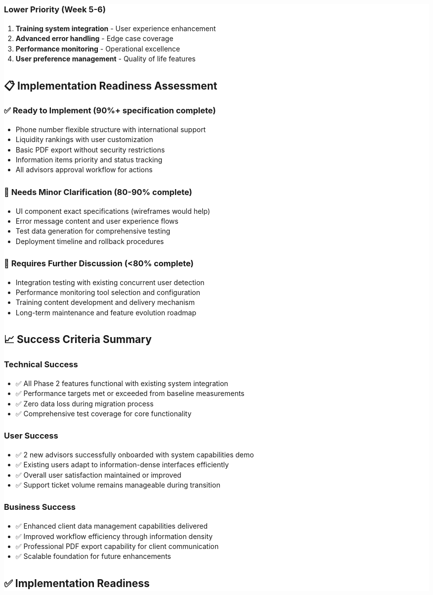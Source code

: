 ### Lower Priority (Week 5-6)
1. **Training system integration** - User experience enhancement
2. **Advanced error handling** - Edge case coverage
3. **Performance monitoring** - Operational excellence
4. **User preference management** - Quality of life features

## 📋 **Implementation Readiness Assessment**

### ✅ **Ready to Implement** (90%+ specification complete)
- Phone number flexible structure with international support
- Liquidity rankings with user customization  
- Basic PDF export without security restrictions
- Information items priority and status tracking
- All advisors approval workflow for actions

### 🔶 **Needs Minor Clarification** (80-90% complete)
- UI component exact specifications (wireframes would help)
- Error message content and user experience flows
- Test data generation for comprehensive testing
- Deployment timeline and rollback procedures

### 🔴 **Requires Further Discussion** (<80% complete)
- Integration testing with existing concurrent user detection
- Performance monitoring tool selection and configuration
- Training content development and delivery mechanism
- Long-term maintenance and feature evolution roadmap

## 📈 **Success Criteria Summary**

### Technical Success
- ✅ All Phase 2 features functional with existing system integration
- ✅ Performance targets met or exceeded from baseline measurements
- ✅ Zero data loss during migration process
- ✅ Comprehensive test coverage for core functionality

### User Success  
- ✅ 2 new advisors successfully onboarded with system capabilities demo
- ✅ Existing users adapt to information-dense interfaces efficiently
- ✅ Overall user satisfaction maintained or improved
- ✅ Support ticket volume remains manageable during transition

### Business Success
- ✅ Enhanced client data management capabilities delivered
- ✅ Improved workflow efficiency through information density
- ✅ Professional PDF export capability for client communication
- ✅ Scalable foundation for future enhancements

## ✅ **Implementation Readiness**
